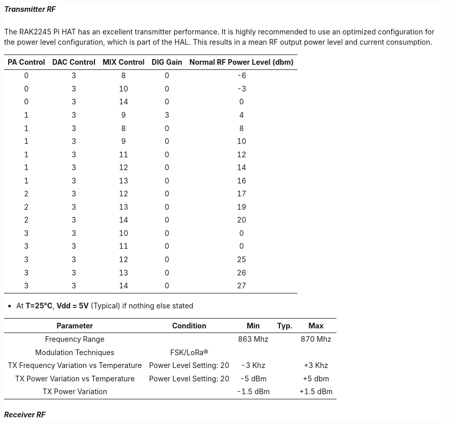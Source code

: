 ##### Transmitter RF

The RAK2245 Pi HAT has an excellent transmitter performance. It is highly recommended to use an optimized configuration for the power level configuration, which is part of the HAL. This results in a mean RF output power level and current consumption.

| PA Control | DAC Control | MIX Control | DIG Gain | Normal RF Power Level (dbm) |
| :--------: | :---------: | :---------: | :------: | :-------------------------: |
|     0      |      3      |      8      |    0     |             -6              |
|     0      |      3      |     10      |    0     |             -3              |
|     0      |      3      |     14      |    0     |              0              |
|     1      |      3      |      9      |    3     |              4              |
|     1      |      3      |      8      |    0     |              8              |
|     1      |      3      |      9      |    0     |             10              |
|     1      |      3      |     11      |    0     |             12              |
|     1      |      3      |     12      |    0     |             14              |
|     1      |      3      |     13      |    0     |             16              |
|     2      |      3      |     12      |    0     |             17              |
|     2      |      3      |     13      |    0     |             19              |
|     2      |      3      |     14      |    0     |             20              |
|     3      |      3      |     10      |    0     |              0              |
|     3      |      3      |     11      |    0     |              0              |
|     3      |      3      |     12      |    0     |             25              |
|     3      |      3      |     13      |    0     |             26              |
|     3      |      3      |     14      |    0     |             27              |

- At **T=25°C**, **Vdd = 5V** (Typical) if nothing else stated

|               Parameter               |        Condition        |   Min    | Typ. |   Max    |
| :-----------------------------------: | :---------------------: | :------: | :--: | :------: |
|            Frequency Range            |                         | 863 Mhz  |      | 870 Mhz  |
|         Modulation Techniques         |        FSK/LoRa®        |          |      |          |
| TX Frequency Variation vs Temperature | Power Level Setting: 20 |  -3 Khz  |      |  +3 Khz  |
|   TX Power Variation vs Temperature   | Power Level Setting: 20 |  -5 dBm  |      |  +5 dbm  |
|          TX Power Variation           |                         | -1.5 dBm |      | +1.5 dBm |

##### Receiver RF
